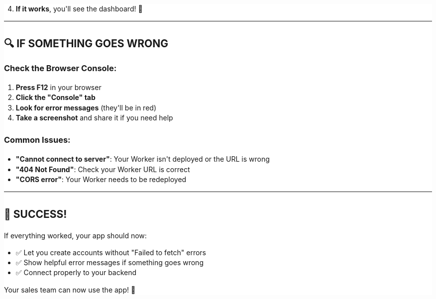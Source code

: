 4. **If it works**, you'll see the dashboard! 🎉

---

## 🔍 IF SOMETHING GOES WRONG

### Check the Browser Console:
1. **Press F12** in your browser
2. **Click the "Console" tab**
3. **Look for error messages** (they'll be in red)
4. **Take a screenshot** and share it if you need help

### Common Issues:
- **"Cannot connect to server"**: Your Worker isn't deployed or the URL is wrong
- **"404 Not Found"**: Check your Worker URL is correct
- **"CORS error"**: Your Worker needs to be redeployed

---

## 🎉 SUCCESS!

If everything worked, your app should now:
- ✅ Let you create accounts without "Failed to fetch" errors
- ✅ Show helpful error messages if something goes wrong
- ✅ Connect properly to your backend

Your sales team can now use the app! 🚀
